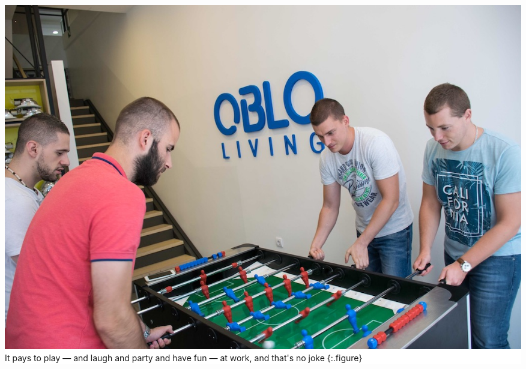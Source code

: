 ![](/assets/img/projects/game2.JPG)
It pays to play — and laugh and party and have fun — at work, and that's no joke
{:.figure}